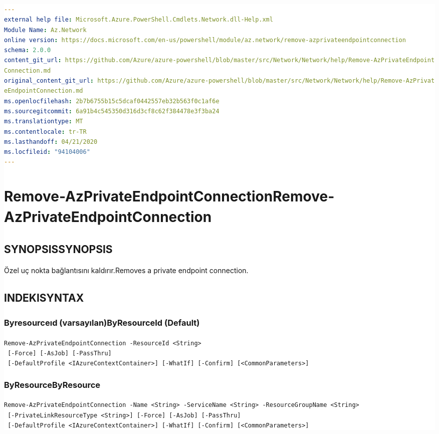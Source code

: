 ```yaml
---
external help file: Microsoft.Azure.PowerShell.Cmdlets.Network.dll-Help.xml
Module Name: Az.Network
online version: https://docs.microsoft.com/en-us/powershell/module/az.network/remove-azprivateendpointconnection
schema: 2.0.0
content_git_url: https://github.com/Azure/azure-powershell/blob/master/src/Network/Network/help/Remove-AzPrivateEndpointConnection.md
original_content_git_url: https://github.com/Azure/azure-powershell/blob/master/src/Network/Network/help/Remove-AzPrivateEndpointConnection.md
ms.openlocfilehash: 2b7b6755b15c5dcaf0442557eb32b563f0c1af6e
ms.sourcegitcommit: 6a91b4c545350d316d3cf8c62f384478e3f3ba24
ms.translationtype: MT
ms.contentlocale: tr-TR
ms.lasthandoff: 04/21/2020
ms.locfileid: "94104006"
---
```

# <span data-ttu-id="0f27e-101">Remove-AzPrivateEndpointConnection</span><span class="sxs-lookup"><span data-stu-id="0f27e-101">Remove-AzPrivateEndpointConnection</span></span>

## <span data-ttu-id="0f27e-102">SYNOPSIS</span><span class="sxs-lookup"><span data-stu-id="0f27e-102">SYNOPSIS</span></span>
<span data-ttu-id="0f27e-103">Özel uç nokta bağlantısını kaldırır.</span><span class="sxs-lookup"><span data-stu-id="0f27e-103">Removes a private endpoint connection.</span></span>

## <span data-ttu-id="0f27e-104">INDEKI</span><span class="sxs-lookup"><span data-stu-id="0f27e-104">SYNTAX</span></span>

### <span data-ttu-id="0f27e-105">Byresourceıd (varsayılan)</span><span class="sxs-lookup"><span data-stu-id="0f27e-105">ByResourceId (Default)</span></span>
```
Remove-AzPrivateEndpointConnection -ResourceId <String>
 [-Force] [-AsJob] [-PassThru]
 [-DefaultProfile <IAzureContextContainer>] [-WhatIf] [-Confirm] [<CommonParameters>]
```

### <span data-ttu-id="0f27e-106">ByResource</span><span class="sxs-lookup"><span data-stu-id="0f27e-106">ByResource</span></span>
```
Remove-AzPrivateEndpointConnection -Name <String> -ServiceName <String> -ResourceGroupName <String>
 [-PrivateLinkResourceType <String>] [-Force] [-AsJob] [-PassThru]
 [-DefaultProfile <IAzureContextContainer>] [-WhatIf] [-Confirm] [<CommonParameters>]
```
